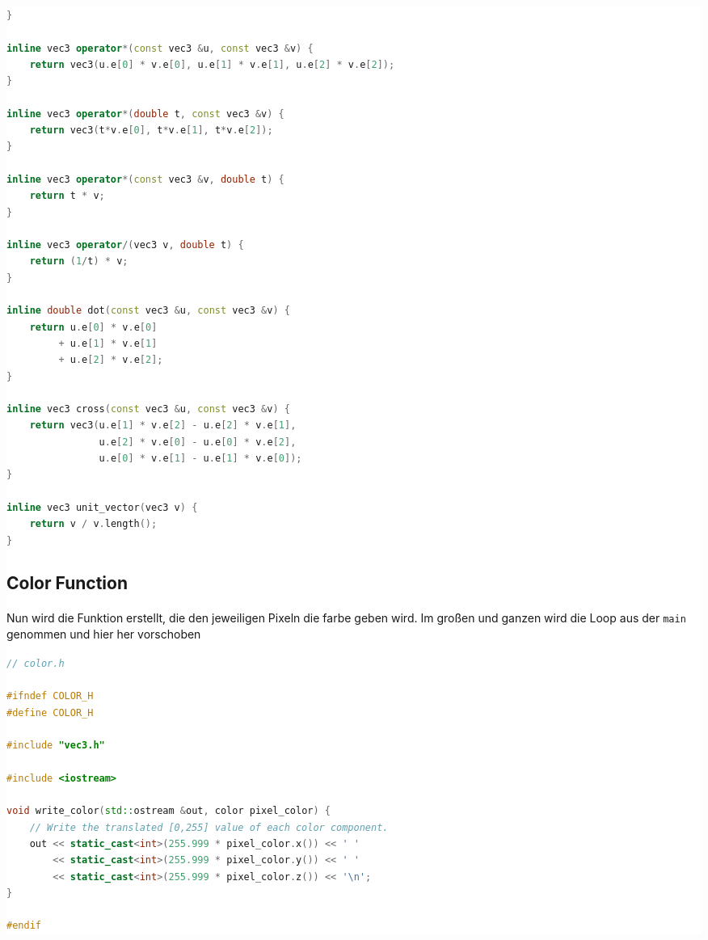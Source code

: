 ```c++
}

inline vec3 operator*(const vec3 &u, const vec3 &v) {
    return vec3(u.e[0] * v.e[0], u.e[1] * v.e[1], u.e[2] * v.e[2]);
}

inline vec3 operator*(double t, const vec3 &v) {
    return vec3(t*v.e[0], t*v.e[1], t*v.e[2]);
}

inline vec3 operator*(const vec3 &v, double t) {
    return t * v;
}

inline vec3 operator/(vec3 v, double t) {
    return (1/t) * v;
}

inline double dot(const vec3 &u, const vec3 &v) {
    return u.e[0] * v.e[0]
         + u.e[1] * v.e[1]
         + u.e[2] * v.e[2];
}

inline vec3 cross(const vec3 &u, const vec3 &v) {
    return vec3(u.e[1] * v.e[2] - u.e[2] * v.e[1],
                u.e[2] * v.e[0] - u.e[0] * v.e[2],
                u.e[0] * v.e[1] - u.e[1] * v.e[0]);
}

inline vec3 unit_vector(vec3 v) {
    return v / v.length();
}
``` 

## Color Function
Nun wird die Funktion erstellt, die den jeweiligen Pixeln die farbe geben wird.
Im  großen und ganzen wird die Loop aus der `main` genommen und hier her vorschoben

```c++
// color.h

#ifndef COLOR_H
#define COLOR_H

#include "vec3.h"

#include <iostream>

void write_color(std::ostream &out, color pixel_color) {
    // Write the translated [0,255] value of each color component.
    out << static_cast<int>(255.999 * pixel_color.x()) << ' '
        << static_cast<int>(255.999 * pixel_color.y()) << ' '
        << static_cast<int>(255.999 * pixel_color.z()) << '\n';
}

#endif
```
